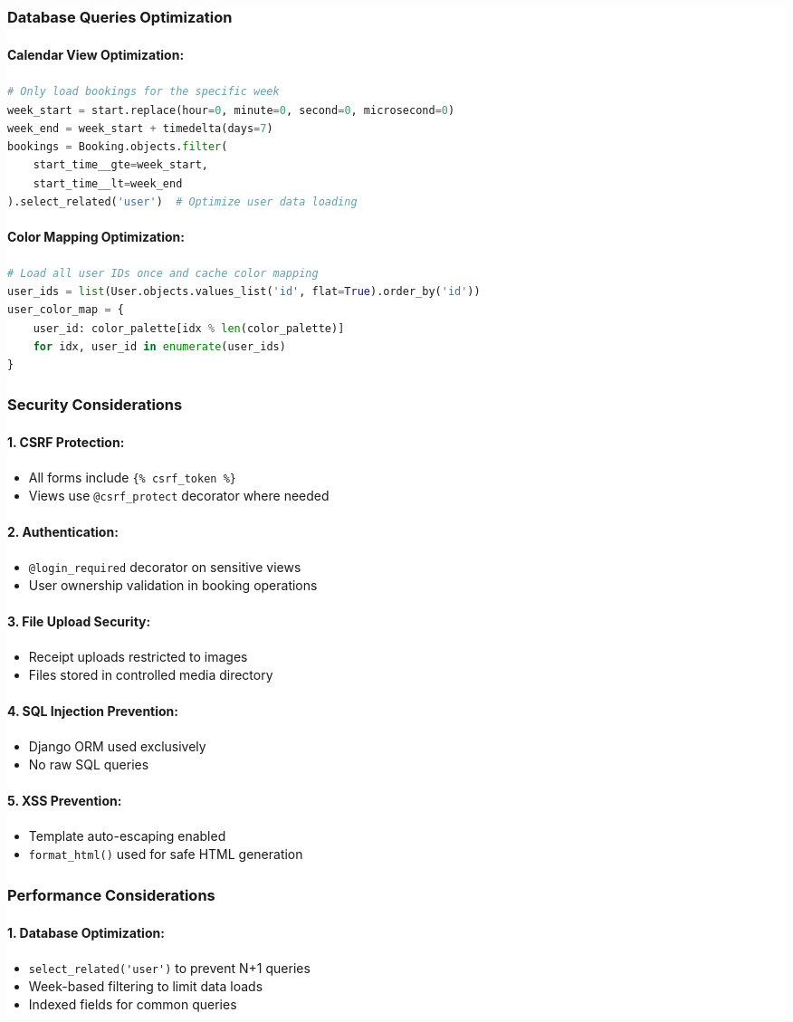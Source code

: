 ### Database Queries Optimization

#### Calendar View Optimization:
```python
# Only load bookings for the specific week
week_start = start.replace(hour=0, minute=0, second=0, microsecond=0)
week_end = week_start + timedelta(days=7)
bookings = Booking.objects.filter(
    start_time__gte=week_start, 
    start_time__lt=week_end
).select_related('user')  # Optimize user data loading
```

#### Color Mapping Optimization:
```python
# Load all user IDs once and cache color mapping
user_ids = list(User.objects.values_list('id', flat=True).order_by('id'))
user_color_map = {
    user_id: color_palette[idx % len(color_palette)] 
    for idx, user_id in enumerate(user_ids)
}
```

### Security Considerations

#### 1. CSRF Protection:
- All forms include `{% csrf_token %}`
- Views use `@csrf_protect` decorator where needed

#### 2. Authentication:
- `@login_required` decorator on sensitive views
- User ownership validation in booking operations

#### 3. File Upload Security:
- Receipt uploads restricted to images
- Files stored in controlled media directory

#### 4. SQL Injection Prevention:
- Django ORM used exclusively
- No raw SQL queries

#### 5. XSS Prevention:
- Template auto-escaping enabled
- `format_html()` used for safe HTML generation

### Performance Considerations

#### 1. Database Optimization:
- `select_related('user')` to prevent N+1 queries
- Week-based filtering to limit data loads
- Indexed fields for common queries
